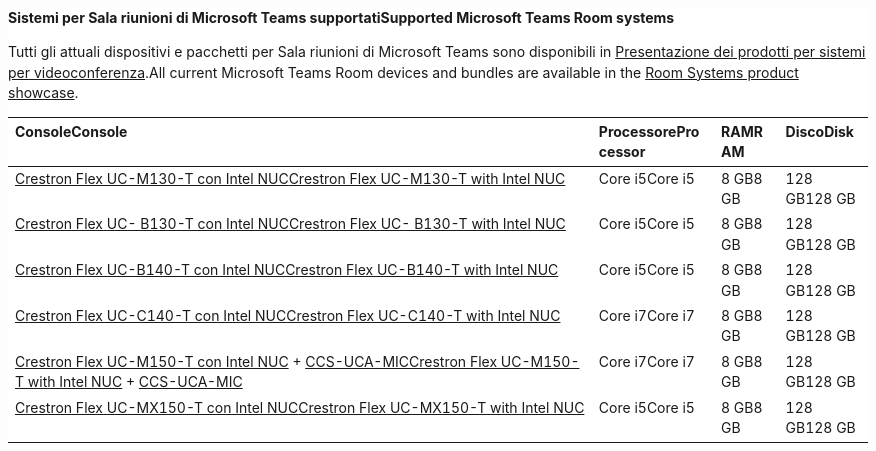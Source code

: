 <span data-ttu-id="8f63d-120">**Sistemi per Sala riunioni di Microsoft Teams supportati**</span><span class="sxs-lookup"><span data-stu-id="8f63d-120">**Supported Microsoft Teams Room systems**</span></span>

<span data-ttu-id="8f63d-121">Tutti gli attuali dispositivi e pacchetti per Sala riunioni di Microsoft Teams sono disponibili in [Presentazione dei prodotti per sistemi per videoconferenza](https://products.office.com/microsoft-teams/across-devices/devices/category?devicetype=20&page=1&filterIds=).</span><span class="sxs-lookup"><span data-stu-id="8f63d-121">All current Microsoft Teams Room devices and bundles are available in the [Room Systems product showcase](https://products.office.com/microsoft-teams/across-devices/devices/category?devicetype=20&page=1&filterIds=).</span></span>

  |<span data-ttu-id="8f63d-122">Console</span><span class="sxs-lookup"><span data-stu-id="8f63d-122">Console</span></span>|<span data-ttu-id="8f63d-123">Processore</span><span class="sxs-lookup"><span data-stu-id="8f63d-123">Processor</span></span>|<span data-ttu-id="8f63d-124">RAM</span><span class="sxs-lookup"><span data-stu-id="8f63d-124">RAM</span></span>|<span data-ttu-id="8f63d-125">Disco</span><span class="sxs-lookup"><span data-stu-id="8f63d-125">Disk</span></span>|
  |:-----|:-----|:-----|:-----|
  |[<span data-ttu-id="8f63d-126">Crestron Flex UC-M130-T con Intel NUC</span><span class="sxs-lookup"><span data-stu-id="8f63d-126">Crestron Flex UC-M130-T with Intel NUC</span></span>](https://crestron.com/Products/Workspace-Solutions/Unified-Communications/Crestron-Flex-Tabletop-Conferencing-Systems/UC-M130-T)|<span data-ttu-id="8f63d-127">Core i5</span><span class="sxs-lookup"><span data-stu-id="8f63d-127">Core i5</span></span>|<span data-ttu-id="8f63d-128">8 GB</span><span class="sxs-lookup"><span data-stu-id="8f63d-128">8 GB</span></span> |<span data-ttu-id="8f63d-129">128 GB</span><span class="sxs-lookup"><span data-stu-id="8f63d-129">128 GB</span></span> |
  |[<span data-ttu-id="8f63d-130">Crestron Flex UC- B130-T con Intel NUC</span><span class="sxs-lookup"><span data-stu-id="8f63d-130">Crestron Flex UC- B130-T with Intel NUC</span></span>](https://crestron.com/Products/Workspace-Solutions/Unified-Communications/Crestron-Flex-Wall-Mount-Conferencing-Systems/UC-B130-T)|<span data-ttu-id="8f63d-131">Core i5</span><span class="sxs-lookup"><span data-stu-id="8f63d-131">Core i5</span></span>|<span data-ttu-id="8f63d-132">8 GB</span><span class="sxs-lookup"><span data-stu-id="8f63d-132">8 GB</span></span> |<span data-ttu-id="8f63d-133">128 GB</span><span class="sxs-lookup"><span data-stu-id="8f63d-133">128 GB</span></span> |
  |[<span data-ttu-id="8f63d-134">Crestron Flex UC-B140-T con Intel NUC</span><span class="sxs-lookup"><span data-stu-id="8f63d-134">Crestron Flex UC-B140-T with Intel NUC</span></span>](https://crestron.com/Products/Workspace-Solutions/Unified-Communications/Crestron-Flex-Wall-Mount-Conferencing-Systems/UC-B140-T)|<span data-ttu-id="8f63d-135">Core i5</span><span class="sxs-lookup"><span data-stu-id="8f63d-135">Core i5</span></span>|<span data-ttu-id="8f63d-136">8 GB</span><span class="sxs-lookup"><span data-stu-id="8f63d-136">8 GB</span></span> |<span data-ttu-id="8f63d-137">128 GB</span><span class="sxs-lookup"><span data-stu-id="8f63d-137">128 GB</span></span> |
  [<span data-ttu-id="8f63d-138">Crestron Flex UC-C140-T con Intel NUC</span><span class="sxs-lookup"><span data-stu-id="8f63d-138">Crestron Flex UC-C140-T with Intel NUC</span></span>](https://www.crestron.com/Products/Workspace-Solutions/Unified-Communications/Crestron-Flex-Integrator-Kits/UC-C140-T)|<span data-ttu-id="8f63d-139">Core i7</span><span class="sxs-lookup"><span data-stu-id="8f63d-139">Core i7</span></span>|<span data-ttu-id="8f63d-140">8 GB</span><span class="sxs-lookup"><span data-stu-id="8f63d-140">8 GB</span></span> |<span data-ttu-id="8f63d-141">128 GB</span><span class="sxs-lookup"><span data-stu-id="8f63d-141">128 GB</span></span>|
  |<span data-ttu-id="8f63d-142">[Crestron Flex UC-M150-T con Intel NUC](https://crestron.com/Products/Workspace-Solutions/Unified-Communications/Crestron-Flex-Tabletop-Conferencing-Systems/UC-M150-T)  +  [CCS-UCA-MIC](https://www.crestron.com/en-US/Products/Audio/Microphones/Wired-Microphones/CCS-UCA-MIC-KIT)</span><span class="sxs-lookup"><span data-stu-id="8f63d-142">[Crestron Flex UC-M150-T with Intel NUC](https://crestron.com/Products/Workspace-Solutions/Unified-Communications/Crestron-Flex-Tabletop-Conferencing-Systems/UC-M150-T) + [CCS-UCA-MIC](https://www.crestron.com/en-US/Products/Audio/Microphones/Wired-Microphones/CCS-UCA-MIC-KIT)</span></span>|<span data-ttu-id="8f63d-143">Core i7</span><span class="sxs-lookup"><span data-stu-id="8f63d-143">Core i7</span></span>|<span data-ttu-id="8f63d-144">8 GB</span><span class="sxs-lookup"><span data-stu-id="8f63d-144">8 GB</span></span> |<span data-ttu-id="8f63d-145">128 GB</span><span class="sxs-lookup"><span data-stu-id="8f63d-145">128 GB</span></span> |
  |[<span data-ttu-id="8f63d-146">Crestron Flex UC-MX150-T con Intel NUC</span><span class="sxs-lookup"><span data-stu-id="8f63d-146">Crestron Flex UC-MX150-T with Intel NUC</span></span>](https://www.crestron.com/Products/Workspace-Solutions/Unified-Communications/Crestron-Flex-Tabletop-Conferencing-Systems/UC-MX150-T)|<span data-ttu-id="8f63d-147">Core i5</span><span class="sxs-lookup"><span data-stu-id="8f63d-147">Core i5</span></span>|<span data-ttu-id="8f63d-148">8 GB</span><span class="sxs-lookup"><span data-stu-id="8f63d-148">8 GB</span></span> |<span data-ttu-id="8f63d-149">128 GB</span><span class="sxs-lookup"><span data-stu-id="8f63d-149">128 GB</span></span> |